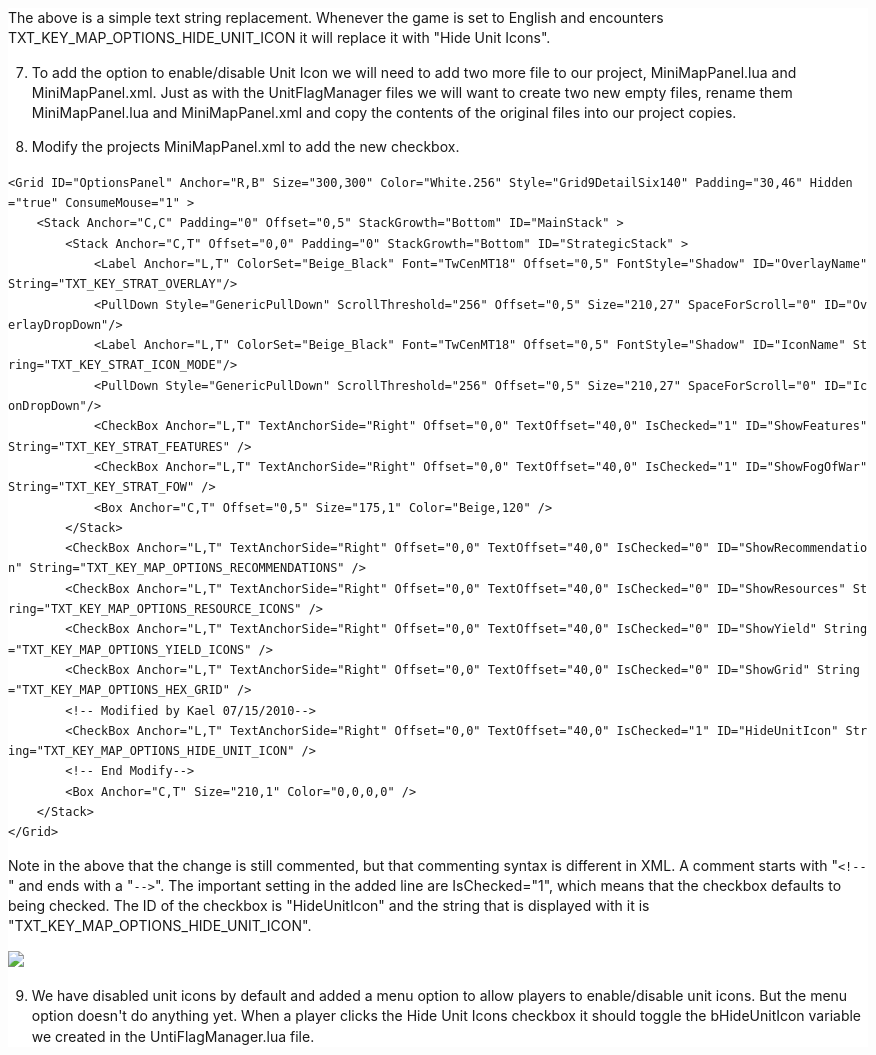 The above is a simple text string replacement. Whenever the game is set to English and encounters TXT_KEY_MAP_OPTIONS_HIDE_UNIT_ICON it will replace it with "Hide Unit Icons".

7. To add the option to enable/disable Unit Icon we will need to add two more file to our project, MiniMapPanel.lua and MiniMapPanel.xml. Just as with the UnitFlagManager files we will want to create two new empty files, rename them MiniMapPanel.lua and MiniMapPanel.xml and copy the contents of the original files into our project copies.

8. Modify the projects MiniMapPanel.xml to add the new checkbox.

```
<Grid ID="OptionsPanel" Anchor="R,B" Size="300,300" Color="White.256" Style="Grid9DetailSix140" Padding="30,46" Hidden="true" ConsumeMouse="1" >
    <Stack Anchor="C,C" Padding="0" Offset="0,5" StackGrowth="Bottom" ID="MainStack" >
        <Stack Anchor="C,T" Offset="0,0" Padding="0" StackGrowth="Bottom" ID="StrategicStack" >
            <Label Anchor="L,T" ColorSet="Beige_Black" Font="TwCenMT18" Offset="0,5" FontStyle="Shadow" ID="OverlayName" String="TXT_KEY_STRAT_OVERLAY"/>
            <PullDown Style="GenericPullDown" ScrollThreshold="256" Offset="0,5" Size="210,27" SpaceForScroll="0" ID="OverlayDropDown"/>
            <Label Anchor="L,T" ColorSet="Beige_Black" Font="TwCenMT18" Offset="0,5" FontStyle="Shadow" ID="IconName" String="TXT_KEY_STRAT_ICON_MODE"/>
            <PullDown Style="GenericPullDown" ScrollThreshold="256" Offset="0,5" Size="210,27" SpaceForScroll="0" ID="IconDropDown"/>
            <CheckBox Anchor="L,T" TextAnchorSide="Right" Offset="0,0" TextOffset="40,0" IsChecked="1" ID="ShowFeatures" String="TXT_KEY_STRAT_FEATURES" />
            <CheckBox Anchor="L,T" TextAnchorSide="Right" Offset="0,0" TextOffset="40,0" IsChecked="1" ID="ShowFogOfWar" String="TXT_KEY_STRAT_FOW" />
            <Box Anchor="C,T" Offset="0,5" Size="175,1" Color="Beige,120" />
        </Stack>
        <CheckBox Anchor="L,T" TextAnchorSide="Right" Offset="0,0" TextOffset="40,0" IsChecked="0" ID="ShowRecommendation" String="TXT_KEY_MAP_OPTIONS_RECOMMENDATIONS" />
        <CheckBox Anchor="L,T" TextAnchorSide="Right" Offset="0,0" TextOffset="40,0" IsChecked="0" ID="ShowResources" String="TXT_KEY_MAP_OPTIONS_RESOURCE_ICONS" />
        <CheckBox Anchor="L,T" TextAnchorSide="Right" Offset="0,0" TextOffset="40,0" IsChecked="0" ID="ShowYield" String="TXT_KEY_MAP_OPTIONS_YIELD_ICONS" />
        <CheckBox Anchor="L,T" TextAnchorSide="Right" Offset="0,0" TextOffset="40,0" IsChecked="0" ID="ShowGrid" String="TXT_KEY_MAP_OPTIONS_HEX_GRID" />
        <!-- Modified by Kael 07/15/2010-->
        <CheckBox Anchor="L,T" TextAnchorSide="Right" Offset="0,0" TextOffset="40,0" IsChecked="1" ID="HideUnitIcon" String="TXT_KEY_MAP_OPTIONS_HIDE_UNIT_ICON" />
        <!-- End Modify-->
        <Box Anchor="C,T" Size="210,1" Color="0,0,0,0" />
    </Stack>
</Grid>
```

Note in the above that the change is still commented, but that commenting syntax is different in XML. A comment starts with "`<!--`" and ends with a "`-->`". The important setting in the added line are IsChecked="1", which means that the checkbox defaults to being checked. The ID of the checkbox is "HideUnitIcon" and the string that is displayed with it is "TXT_KEY_MAP_OPTIONS_HIDE_UNIT_ICON".

![](https://github.com/GitFuture/MyTranslation/blob/master/translated/civ5_imgs/page60.jpg)

9. We have disabled unit icons by default and added a menu option to allow players to enable/disable unit icons. But the menu option doesn't do anything yet. When a player clicks the Hide Unit Icons checkbox it should toggle the bHideUnitIcon variable we created in the UntiFlagManager.lua file.
